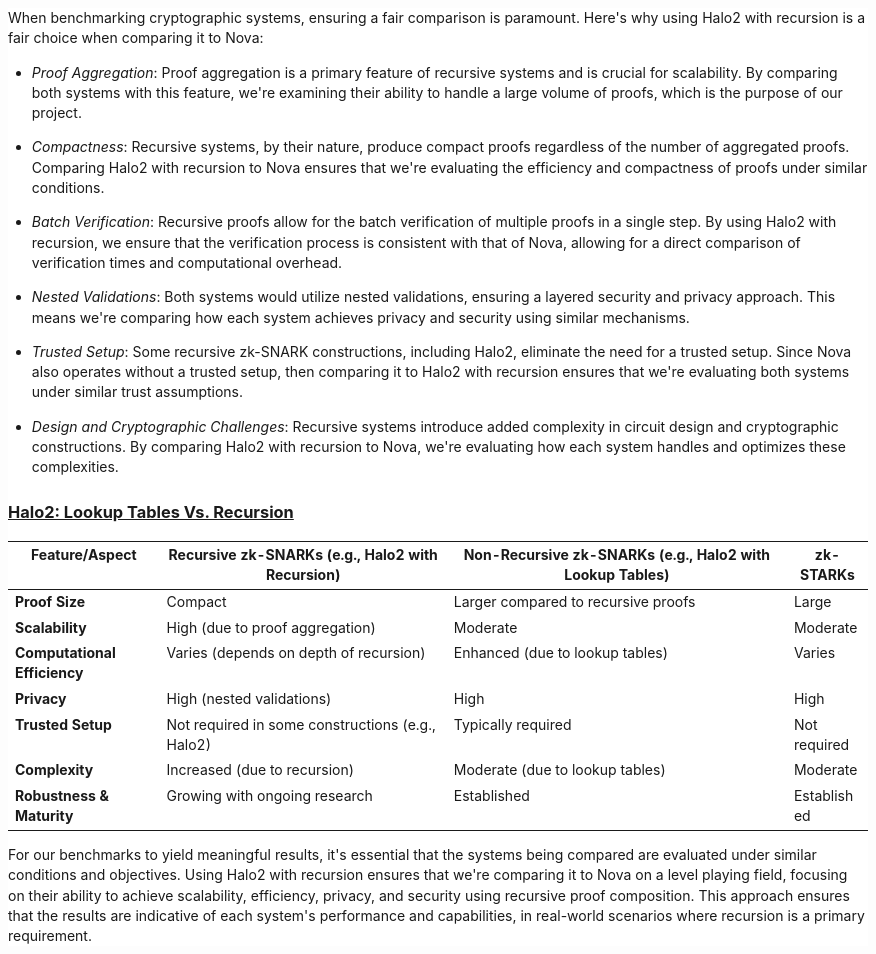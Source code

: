 When benchmarking cryptographic systems, ensuring a fair comparison is paramount. Here's why using Halo2 with recursion is a fair choice when comparing it to Nova:

* _Proof Aggregation_: Proof aggregation is a primary feature of recursive systems and is crucial for scalability. By comparing both systems with this feature, 
we're examining their ability to handle a large volume of proofs, which is the purpose of our project.

* _Compactness_: Recursive systems, by their nature, produce compact proofs regardless of the number of aggregated proofs. 
Comparing Halo2 with recursion to Nova ensures that we're evaluating the efficiency and compactness of proofs under similar conditions.

* _Batch Verification_: Recursive proofs allow for the batch verification of multiple proofs in a single step. By using Halo2 with recursion, 
we ensure that the verification process is consistent with that of Nova, allowing for a direct comparison of verification times and computational overhead.

* _Nested Validations_: Both systems would utilize nested validations, ensuring a layered security and privacy approach. 
This means we're comparing how each system achieves privacy and security using similar mechanisms.

* _Trusted Setup_: Some recursive zk-SNARK constructions, including Halo2, eliminate the need for a trusted setup. 
Since Nova also operates without a trusted setup, then comparing it to Halo2 with recursion ensures that we're evaluating both systems under similar trust assumptions.

* _Design and Cryptographic Challenges_: Recursive systems introduce added complexity in circuit design and cryptographic constructions. 
By comparing Halo2 with recursion to Nova, we're evaluating how each system handles and optimizes these complexities.

### <ins> Halo2: Lookup Tables Vs. Recursion  </ins>


| Feature/Aspect             | Recursive zk-SNARKs (e.g., Halo2 with Recursion) | Non-Recursive zk-SNARKs (e.g., Halo2 with Lookup Tables) | zk-STARKs |
|---------------------------|-------------------------------------------------|--------------------------------------------------------|----------|
| **Proof Size**            | Compact                                         | Larger compared to recursive proofs                    | Large    |
| **Scalability**           | High (due to proof aggregation)                  | Moderate                                               | Moderate |
| **Computational Efficiency** | Varies (depends on depth of recursion)       | Enhanced (due to lookup tables)                        | Varies   |
| **Privacy**               | High (nested validations)                       | High                                                   | High     |
| **Trusted Setup**         | Not required in some constructions (e.g., Halo2)| Typically required                                     | Not required |
| **Complexity**            | Increased (due to recursion)                    | Moderate (due to lookup tables)                        | Moderate |
| **Robustness & Maturity** | Growing with ongoing research                   | Established                                           | Established |


For our benchmarks to yield meaningful results, it's essential that the systems being compared are evaluated under similar conditions and objectives. 
Using Halo2 with recursion ensures that we're comparing it to Nova on a level playing field, focusing on their ability to achieve scalability, efficiency, 
privacy, and security using recursive proof composition. This approach ensures that the results are indicative of each system's performance and capabilities, 
in real-world scenarios where recursion is a primary requirement.
